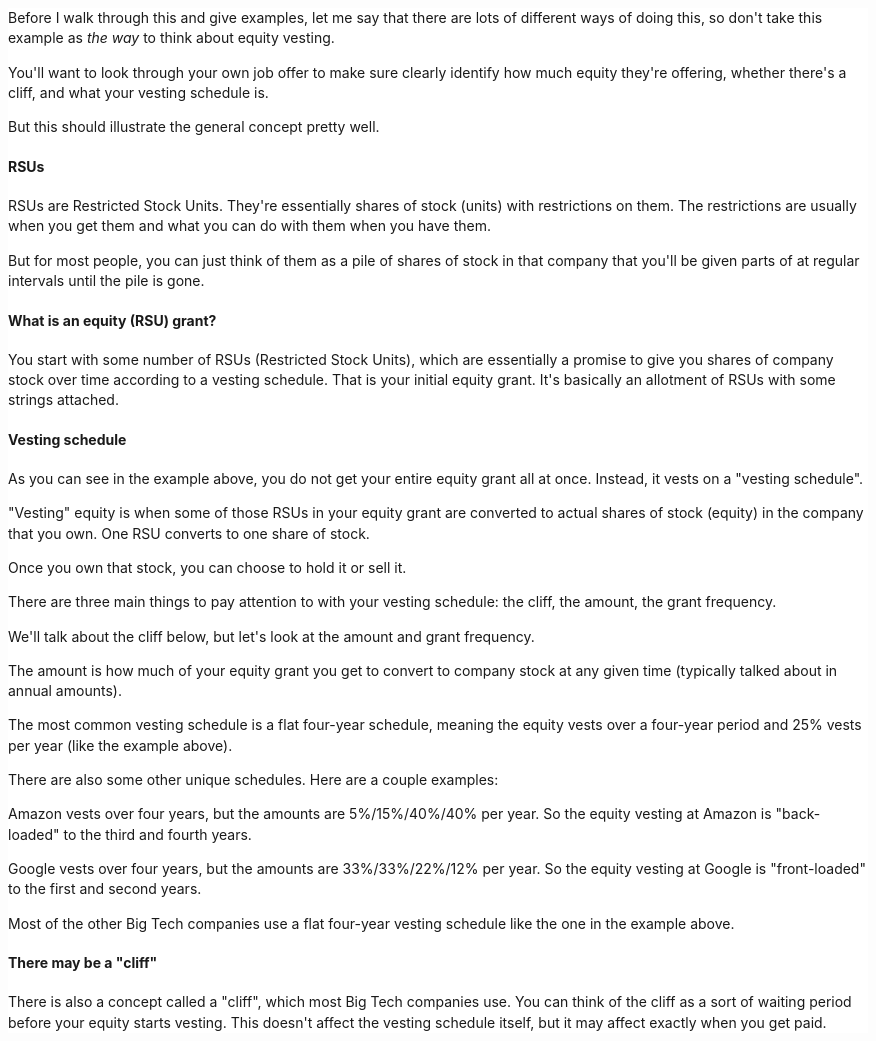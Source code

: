 Before I walk through this and give examples, let me say that there are lots of different ways of doing this, so don't take this example as _the way_ to think about equity vesting.

You'll want to look through your own job offer to make sure clearly identify how much equity they're offering, whether there's a cliff, and what your vesting schedule is.

But this should illustrate the general concept pretty well.

#### RSUs

RSUs are Restricted Stock Units. They're essentially shares of stock (units) with restrictions on them. The restrictions are usually when you get them and what you can do with them when you have them.

But for most people, you can just think of them as a pile of shares of stock in that company that you'll be given parts of at regular intervals until the pile is gone.

#### What is an equity (RSU) grant?

You start with some number of RSUs (Restricted Stock Units), which are essentially a promise to give you shares of company stock over time according to a vesting schedule. That is your initial equity grant. It's basically an allotment of RSUs with some strings attached.

#### Vesting schedule

As you can see in the example above, you do not get your entire equity grant all at once. Instead, it vests on a "vesting schedule".

"Vesting" equity is when some of those RSUs in your equity grant are converted to actual shares of stock (equity) in the company that you own. One RSU converts to one share of stock.

Once you own that stock, you can choose to hold it or sell it.

There are three main things to pay attention to with your vesting schedule: the cliff, the amount, the grant frequency.

We'll talk about the cliff below, but let's look at the amount and grant frequency.

The amount is how much of your equity grant you get to convert to company stock at any given time (typically talked about in annual amounts).

The most common vesting schedule is a flat four-year schedule, meaning the equity vests over a four-year period and 25% vests per year (like the example above).

There are also some other unique schedules. Here are a couple examples:

Amazon vests over four years, but the amounts are 5%/15%/40%/40% per year. So the equity vesting at Amazon is "back-loaded" to the third and fourth years.

Google vests over four years, but the amounts are 33%/33%/22%/12% per year. So the equity vesting at Google is "front-loaded" to the first and second years.

Most of the other Big Tech companies use a flat four-year vesting schedule like the one in the example above.

#### There may be a "cliff"

There is also a concept called a "cliff", which most Big Tech companies use. You can think of the cliff as a sort of waiting period before your equity starts vesting. This doesn't affect the vesting schedule itself, but it may affect exactly when you get paid.
